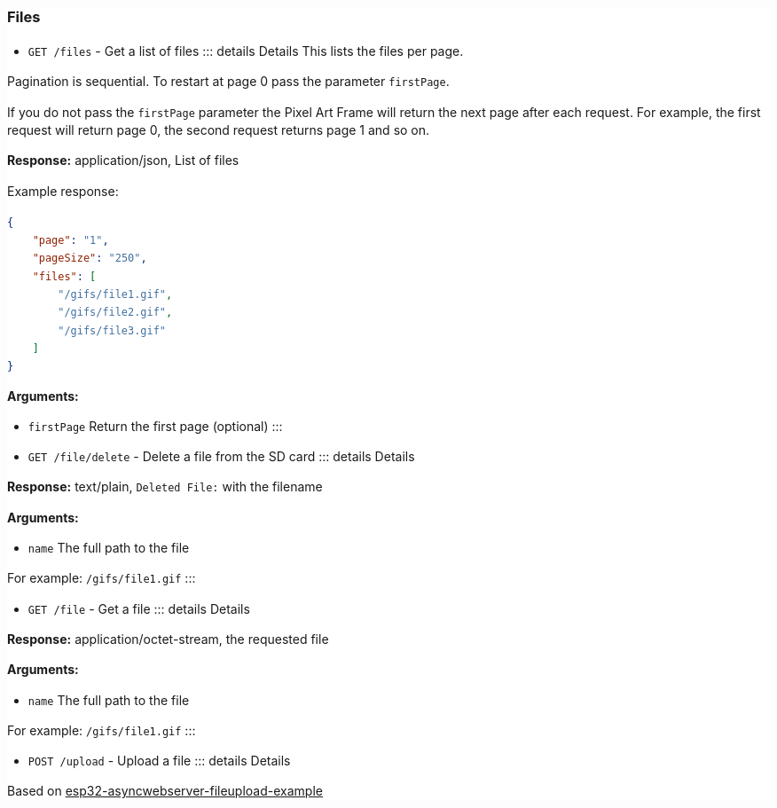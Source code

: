 
### Files

- `GET /files` - Get a list of files
::: details Details
This lists the files per page. 

Pagination is sequential. To restart at page 0 pass the parameter `firstPage`.

If you do not pass the `firstPage` parameter the Pixel Art Frame will return the next page after each request.
For example, the first request will return page 0, the second request returns page 1 and so on.

**Response:** application/json, List of files

Example response:

``` json
{
    "page": "1",
    "pageSize": "250",
    "files": [
        "/gifs/file1.gif",
        "/gifs/file2.gif",
        "/gifs/file3.gif"
    ]
}
```

**Arguments:**
- `firstPage` Return the first page (optional) 
:::

- `GET /file/delete` - Delete a file from the SD card
::: details Details

**Response:** text/plain, `Deleted File:` with the filename

**Arguments:**
- `name` The full path to the file

For example: `/gifs/file1.gif`
:::

- `GET /file` - Get a file
::: details Details

**Response:** application/octet-stream, the requested file

**Arguments:**
- `name` The full path to the file

For example: `/gifs/file1.gif`
:::

- `POST /upload` - Upload a file
::: details Details

Based on [esp32-asyncwebserver-fileupload-example](https://github.com/smford/esp32-asyncwebserver-fileupload-example)

